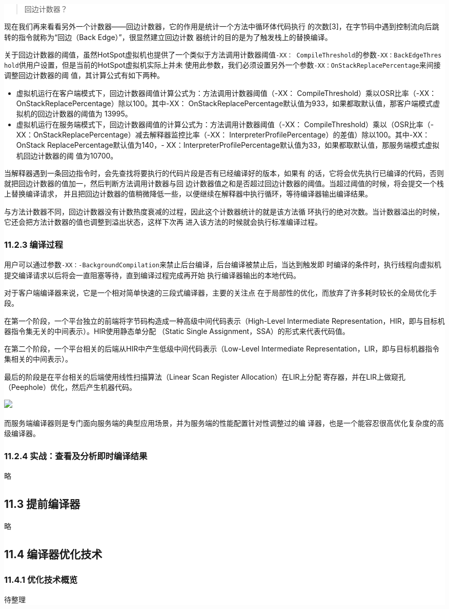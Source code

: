 > 回边计数器？

现在我们再来看看另外一个计数器——回边计数器，它的作用是统计一个方法中循环体代码执行 的次数[3]，在字节码中遇到控制流向后跳转的指令就称为“回边（Back Edge）”，很显然建立回边计数 器统计的目的是为了触发栈上的替换编译。

关于回边计数器的阈值，虽然HotSpot虚拟机也提供了一个类似于方法调用计数器阈值`-XX： CompileThreshold`的参数`-XX：BackEdgeThreshold`供用户设置，但是当前的HotSpot虚拟机实际上并未 使用此参数，我们必须设置另外一个参数`-XX：OnStackReplacePercentage`来间接调整回边计数器的阈 值，其计算公式有如下两种。

* 虚拟机运行在客户端模式下，回边计数器阈值计算公式为：方法调用计数器阈值（-XX： CompileThreshold）乘以OSR比率（-XX：OnStackReplacePercentage）除以100。其中-XX： OnStackReplacePercentage默认值为933，如果都取默认值，那客户端模式虚拟机的回边计数器的阈值为 13995。
* 虚拟机运行在服务端模式下，回边计数器阈值的计算公式为：方法调用计数器阈值（-XX： CompileThreshold）乘以（OSR比率（-XX：OnStackReplacePercentage）减去解释器监控比率（-XX： InterpreterProfilePercentage）的差值）除以100。其中-XX：OnStack ReplacePercentage默认值为140，- XX：InterpreterProfilePercentage默认值为33，如果都取默认值，那服务端模式虚拟机回边计数器的阈 值为10700。

当解释器遇到一条回边指令时，会先查找将要执行的代码片段是否有已经编译好的版本，如果有 的话，它将会优先执行已编译的代码，否则就把回边计数器的值加一，然后判断方法调用计数器与回 边计数器值之和是否超过回边计数器的阈值。当超过阈值的时候，将会提交一个栈上替换编译请求， 并且把回边计数器的值稍微降低一些，以便继续在解释器中执行循环，等待编译器输出编译结果。

与方法计数器不同，回边计数器没有计数热度衰减的过程，因此这个计数器统计的就是该方法循 环执行的绝对次数。当计数器溢出的时候，它还会把方法计数器的值也调整到溢出状态，这样下次再 进入该方法的时候就会执行标准编译过程。

### 11.2.3 编译过程

用户可以通过参数`-XX：-BackgroundCompilation`来禁止后台编译，后台编译被禁止后，当达到触发即 时编译的条件时，执行线程向虚拟机提交编译请求以后将会一直阻塞等待，直到编译过程完成再开始 执行编译器输出的本地代码。

对于客户端编译器来说，它是一个相对简单快速的三段式编译器，主要的关注点 在于局部性的优化，而放弃了许多耗时较长的全局优化手段。

在第一个阶段，一个平台独立的前端将字节码构造成一种高级中间代码表示（High-Level Intermediate Representation，HIR，即与目标机器指令集无关的中间表示）。HIR使用静态单分配 （Static Single Assignment，SSA）的形式来代表代码值。

在第二个阶段，一个平台相关的后端从HIR中产生低级中间代码表示（Low-Level Intermediate Representation，LIR，即与目标机器指令集相关的中间表示）。

最后的阶段是在平台相关的后端使用线性扫描算法（Linear Scan Register Allocation）在LIR上分配 寄存器，并在LIR上做窥孔（Peephole）优化，然后产生机器代码。

![](https://raw.githubusercontent.com/Kevin0001-cmd/picgo/main/202109011711243.png)

而服务端编译器则是专门面向服务端的典型应用场景，并为服务端的性能配置针对性调整过的编 译器，也是一个能容忍很高优化复杂度的高级编译器。

### 11.2.4 实战：查看及分析即时编译结果

略



## 11.3 提前编译器

略



## 11.4  编译器优化技术

### 11.4.1 优化技术概览

待整理


